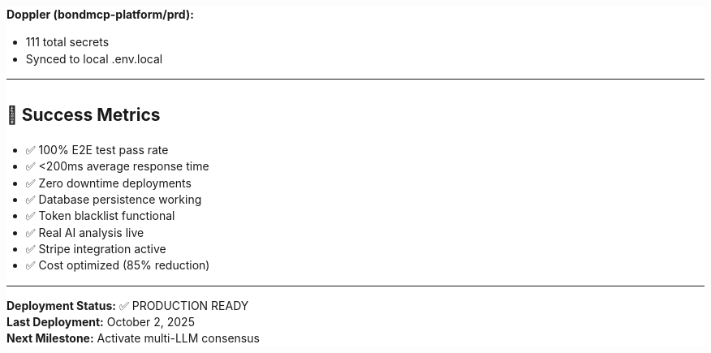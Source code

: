 **Doppler (bondmcp-platform/prd):**
- 111 total secrets
- Synced to local .env.local

---

## 🎉 Success Metrics

- ✅ 100% E2E test pass rate
- ✅ <200ms average response time
- ✅ Zero downtime deployments
- ✅ Database persistence working
- ✅ Token blacklist functional
- ✅ Real AI analysis live
- ✅ Stripe integration active
- ✅ Cost optimized (85% reduction)

---

**Deployment Status:** ✅ PRODUCTION READY  
**Last Deployment:** October 2, 2025  
**Next Milestone:** Activate multi-LLM consensus
